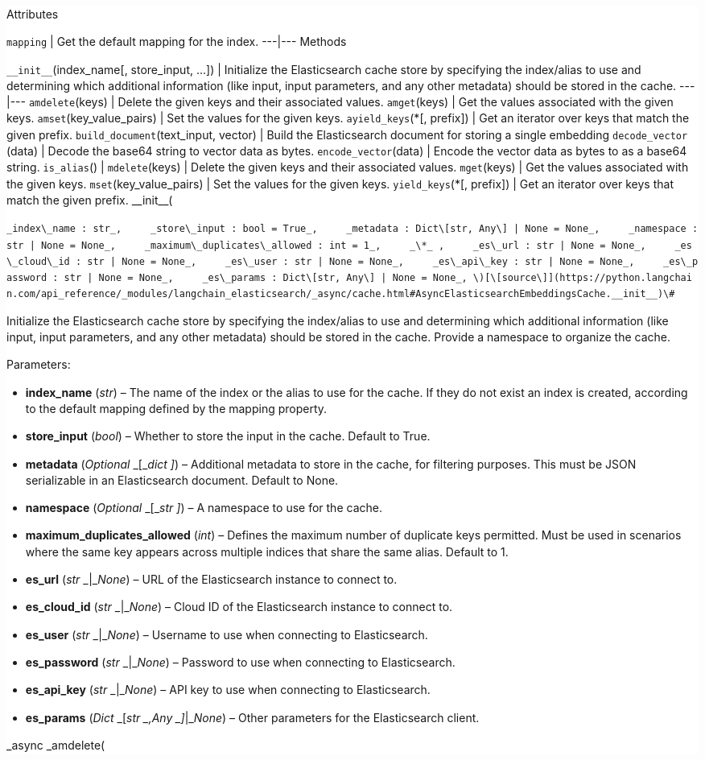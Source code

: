 Attributes

`mapping` | Get the default mapping for the index.   ---|---      Methods

`__init__`\(index\_name\[, store\_input, ...\]\) | Initialize the Elasticsearch cache store by specifying the index/alias to use and determining which additional information \(like input, input parameters, and any other metadata\) should be stored in the cache.   ---|---   `amdelete`\(keys\) | Delete the given keys and their associated values.   `amget`\(keys\) | Get the values associated with the given keys.   `amset`\(key\_value\_pairs\) | Set the values for the given keys.   `ayield_keys`\(\*\[, prefix\]\) | Get an iterator over keys that match the given prefix.   `build_document`\(text\_input, vector\) | Build the Elasticsearch document for storing a single embedding   `decode_vector`\(data\) | Decode the base64 string to vector data as bytes.   `encode_vector`\(data\) | Encode the vector data as bytes to as a base64 string.   `is_alias`\(\) |    `mdelete`\(keys\) | Delete the given keys and their associated values.   `mget`\(keys\) | Get the values associated with the given keys.   `mset`\(key\_value\_pairs\) | Set the values for the given keys.   `yield_keys`\(\*\[, prefix\]\) | Get an iterator over keys that match the given prefix.      \_\_init\_\_\(

    _index\_name : str_,     _store\_input : bool = True_,     _metadata : Dict\[str, Any\] | None = None_,     _namespace : str | None = None_,     _maximum\_duplicates\_allowed : int = 1_,     _\*_ ,     _es\_url : str | None = None_,     _es\_cloud\_id : str | None = None_,     _es\_user : str | None = None_,     _es\_api\_key : str | None = None_,     _es\_password : str | None = None_,     _es\_params : Dict\[str, Any\] | None = None_, \)[\[source\]](https://python.langchain.com/api_reference/_modules/langchain_elasticsearch/_async/cache.html#AsyncElasticsearchEmbeddingsCache.__init__)\#     

Initialize the Elasticsearch cache store by specifying the index/alias to use and determining which additional information \(like input, input parameters, and any other metadata\) should be stored in the cache. Provide a namespace to organize the cache.

Parameters:     

  * **index\_name** \(_str_\) – The name of the index or the alias to use for the cache. If they do not exist an index is created, according to the default mapping defined by the mapping property.

  * **store\_input** \(_bool_\) – Whether to store the input in the cache. Default to True.

  * **metadata** \(_Optional_ _\[__dict_ _\]_\) – Additional metadata to store in the cache, for filtering purposes. This must be JSON serializable in an Elasticsearch document. Default to None.

  * **namespace** \(_Optional_ _\[__str_ _\]_\) – A namespace to use for the cache.

  * **maximum\_duplicates\_allowed** \(_int_\) – Defines the maximum number of duplicate keys permitted. Must be used in scenarios where the same key appears across multiple indices that share the same alias. Default to 1.

  * **es\_url** \(_str_ _|__None_\) – URL of the Elasticsearch instance to connect to.

  * **es\_cloud\_id** \(_str_ _|__None_\) – Cloud ID of the Elasticsearch instance to connect to.

  * **es\_user** \(_str_ _|__None_\) – Username to use when connecting to Elasticsearch.

  * **es\_password** \(_str_ _|__None_\) – Password to use when connecting to Elasticsearch.

  * **es\_api\_key** \(_str_ _|__None_\) – API key to use when connecting to Elasticsearch.

  * **es\_params** \(_Dict_ _\[__str_ _,__Any_ _\]__|__None_\) – Other parameters for the Elasticsearch client.

_async _amdelete\(
